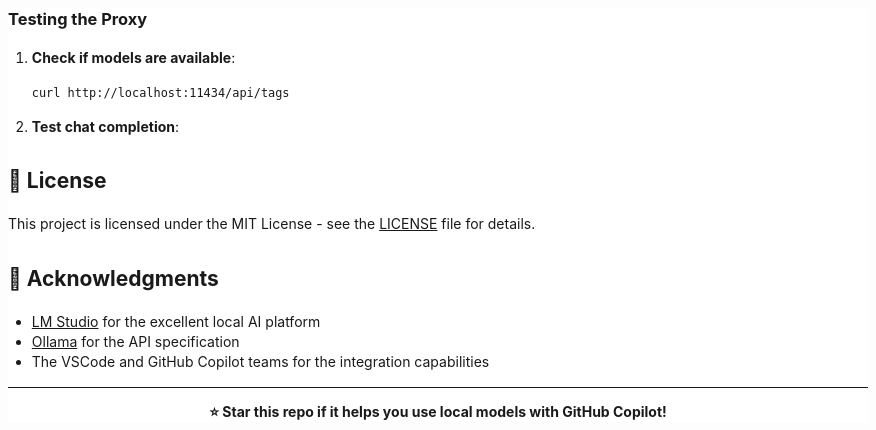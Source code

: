 ### Testing the Proxy

1. **Check if models are available**:
   ```bash
   curl http://localhost:11434/api/tags
   ```

2. **Test chat completion**:

## 📝 License

This project is licensed under the MIT License - see the [LICENSE](LICENSE) file for details.

## 🙏 Acknowledgments

- [LM Studio](https://lmstudio.ai/) for the excellent local AI platform
- [Ollama](https://ollama.ai/) for the API specification
- The VSCode and GitHub Copilot teams for the integration capabilities

---

<div align="center">

**⭐ Star this repo if it helps you use local models with GitHub Copilot!**

</div>